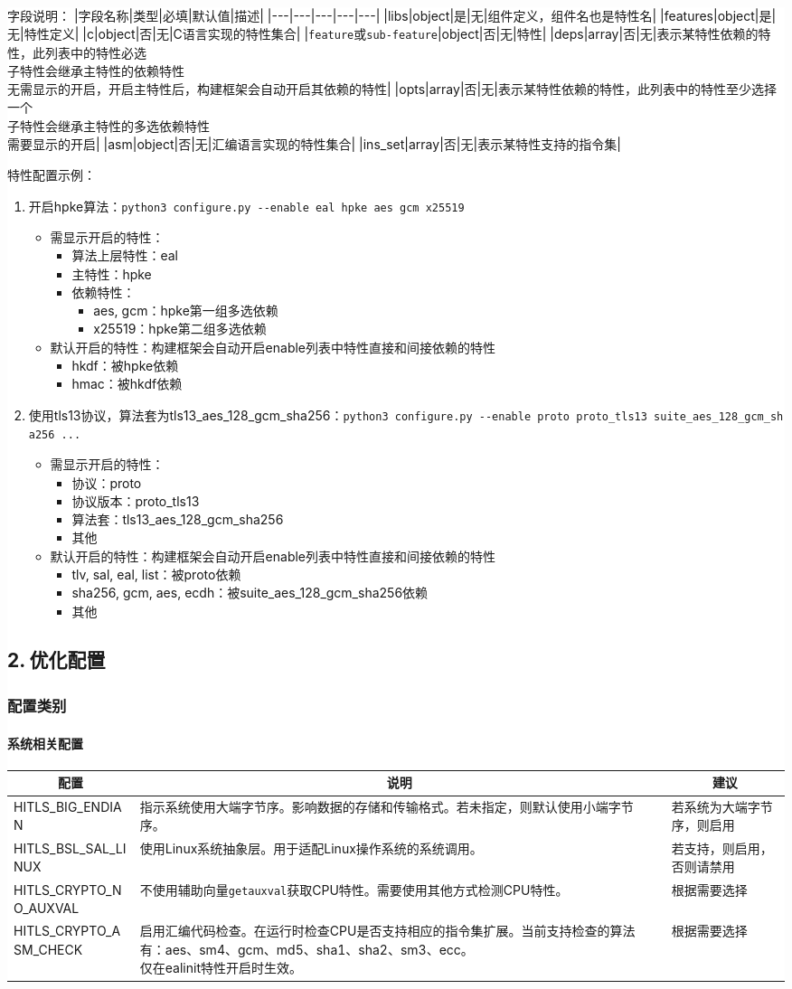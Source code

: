字段说明：
|字段名称|类型|必填|默认值|描述|
|---|---|---|---|---|
|libs|object|是|无|组件定义，组件名也是特性名|
|features|object|是|无|特性定义|
|c|object|否|无|C语言实现的特性集合|
|`feature`或`sub-feature`|object|否|无|特性|
|deps|array|否|无|表示某特性依赖的特性，此列表中的特性必选<br>子特性会继承主特性的依赖特性<br>无需显示的开启，开启主特性后，构建框架会自动开启其依赖的特性|
|opts|array|否|无|表示某特性依赖的特性，此列表中的特性至少选择一个<br>子特性会继承主特性的多选依赖特性<br>需要显示的开启|
|asm|object|否|无|汇编语言实现的特性集合|
|ins_set|array|否|无|表示某特性支持的指令集|


特性配置示例：

1. 开启hpke算法：`python3 configure.py --enable eal hpke aes gcm x25519`
    - 需显示开启的特性：
        - 算法上层特性：eal
        - 主特性：hpke
        - 依赖特性：
            - aes, gcm：hpke第一组多选依赖
            - x25519：hpke第二组多选依赖
    - 默认开启的特性：构建框架会自动开启enable列表中特性直接和间接依赖的特性
        - hkdf：被hpke依赖
        - hmac：被hkdf依赖

2. 使用tls13协议，算法套为tls13_aes_128_gcm_sha256：`python3 configure.py --enable proto proto_tls13 suite_aes_128_gcm_sha256 ...`
    - 需显示开启的特性：
        - 协议：proto
        - 协议版本：proto_tls13
        - 算法套：tls13_aes_128_gcm_sha256
        - 其他
    - 默认开启的特性：构建框架会自动开启enable列表中特性直接和间接依赖的特性
        - tlv, sal, eal, list：被proto依赖
        - sha256, gcm, aes, ecdh：被suite_aes_128_gcm_sha256依赖
        - 其他

## 2. 优化配置

### 配置类别

#### 系统相关配置
|配置|说明|建议|
|---|---|---|
|HITLS_BIG_ENDIAN|指示系统使用大端字节序。影响数据的存储和传输格式。若未指定，则默认使用小端字节序。|若系统为大端字节序，则启用|
|HITLS_BSL_SAL_LINUX|使用Linux系统抽象层。用于适配Linux操作系统的系统调用。|若支持，则启用，否则请禁用|
|HITLS_CRYPTO_NO_AUXVAL|不使用辅助向量`getauxval`获取CPU特性。需要使用其他方式检测CPU特性。|根据需要选择|
|HITLS_CRYPTO_ASM_CHECK|启用汇编代码检查。在运行时检查CPU是否支持相应的指令集扩展。当前支持检查的算法有：aes、sm4、gcm、md5、sha1、sha2、sm3、ecc。<br>仅在ealinit特性开启时生效。|根据需要选择|
